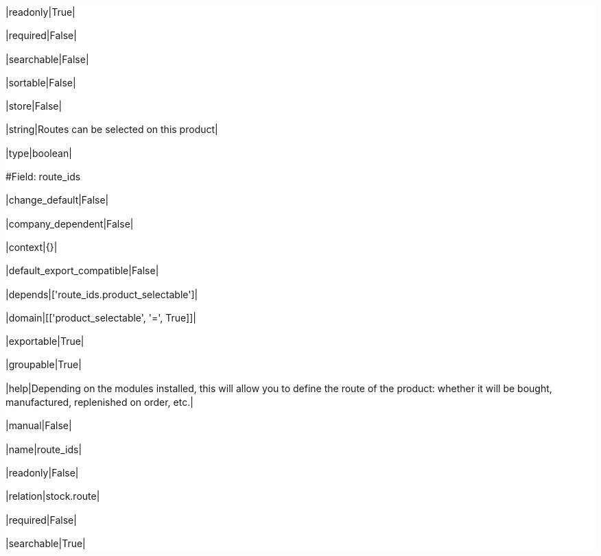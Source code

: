 |readonly|True|

|required|False|

|searchable|False|

|sortable|False|

|store|False|

|string|Routes can be selected on this product|

|type|boolean|

#Field: route_ids

|change_default|False|

|company_dependent|False|

|context|{}|

|default_export_compatible|False|

|depends|['route_ids.product_selectable']|

|domain|[['product_selectable', '=', True]]|

|exportable|True|

|groupable|True|

|help|Depending on the modules installed, this will allow you to define the route of the product: whether it will be bought, manufactured, replenished on order, etc.|

|manual|False|

|name|route_ids|

|readonly|False|

|relation|stock.route|

|required|False|

|searchable|True|
